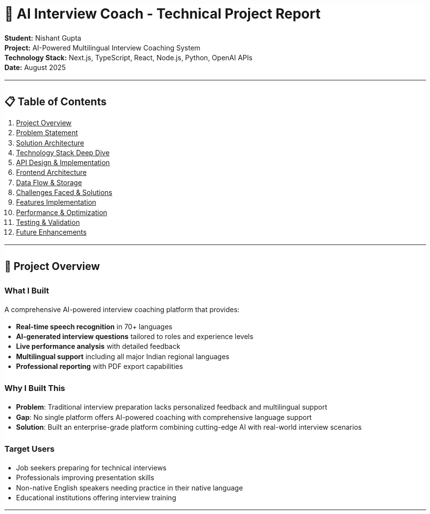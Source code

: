 # 🎯 AI Interview Coach - Technical Project Report

**Student:** Nishant Gupta  
**Project:** AI-Powered Multilingual Interview Coaching System  
**Technology Stack:** Next.js, TypeScript, React, Node.js, Python, OpenAI APIs  
**Date:** August 2025

---

## 📋 Table of Contents

1. [Project Overview](#-project-overview)
2. [Problem Statement](#-problem-statement)  
3. [Solution Architecture](#-solution-architecture)
4. [Technology Stack Deep Dive](#-technology-stack-deep-dive)
5. [API Design & Implementation](#-api-design--implementation)
6. [Frontend Architecture](#-frontend-architecture)
7. [Data Flow & Storage](#-data-flow--storage)
8. [Challenges Faced & Solutions](#-challenges-faced--solutions)
9. [Features Implementation](#-features-implementation)
10. [Performance & Optimization](#-performance--optimization)
11. [Testing & Validation](#-testing--validation)
12. [Future Enhancements](#-future-enhancements)

---

## 🌟 Project Overview

### **What I Built**
A comprehensive AI-powered interview coaching platform that provides:
- **Real-time speech recognition** in 70+ languages
- **AI-generated interview questions** tailored to roles and experience levels
- **Live performance analysis** with detailed feedback
- **Multilingual support** including all major Indian regional languages
- **Professional reporting** with PDF export capabilities

### **Why I Built This**
- **Problem**: Traditional interview preparation lacks personalized feedback and multilingual support
- **Gap**: No single platform offers AI-powered coaching with comprehensive language support
- **Solution**: Built an enterprise-grade platform combining cutting-edge AI with real-world interview scenarios

### **Target Users**
- Job seekers preparing for technical interviews
- Professionals improving presentation skills
- Non-native English speakers needing practice in their native language
- Educational institutions offering interview training

---